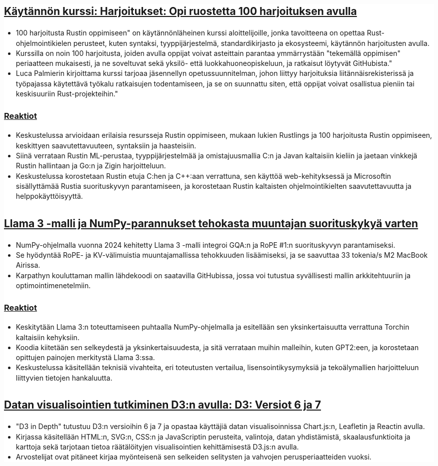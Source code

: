 ## [Käytännön kurssi: Harjoitukset: Opi ruostetta 100 harjoituksen avulla](https://rust-exercises.com/)

- 100 harjoitusta Rustin oppimiseen" on käytännönläheinen kurssi aloittelijoille, jonka tavoitteena on opettaa Rust-ohjelmointikielen perusteet, kuten syntaksi, tyyppijärjestelmä, standardikirjasto ja ekosysteemi, käytännön harjoitusten avulla.
- Kurssilla on noin 100 harjoitusta, joiden avulla oppijat voivat asteittain parantaa ymmärrystään "tekemällä oppimisen" periaatteen mukaisesti, ja ne soveltuvat sekä yksilö- että luokkahuoneopiskeluun, ja ratkaisut löytyvät GitHubista."
- Luca Palmierin kirjoittama kurssi tarjoaa jäsennellyn opetussuunnitelman, johon liittyy harjoituksia liitännäisrekisterissä ja työpajassa käytettävä työkalu ratkaisujen todentamiseen, ja se on suunnattu siten, että oppijat voivat osallistua pieniin tai keskisuuriin Rust-projekteihin."

### [Reaktiot](https://news.ycombinator.com/item?id=40385536)

- Keskustelussa arvioidaan erilaisia resursseja Rustin oppimiseen, mukaan lukien Rustlings ja 100 harjoitusta Rustin oppimiseen, keskittyen saavutettavuuteen, syntaksiin ja haasteisiin.
- Siinä verrataan Rustin ML-perustaa, tyyppijärjestelmää ja omistajuusmallia C:n ja Javan kaltaisiin kieliin ja jaetaan vinkkejä Rustin hallintaan ja Go:n ja Zigin harjoitteluun.
- Keskustelussa korostetaan Rustin etuja C:hen ja C++:aan verrattuna, sen käyttöä web-kehityksessä ja Microsoftin sisällyttämää Rustia suorituskyvyn parantamiseen, ja korostetaan Rustin kaltaisten ohjelmointikielten saavutettavuutta ja helppokäyttöisyyttä.

## [Llama 3 -malli ja NumPy-parannukset tehokasta muuntajan suorituskykyä varten](https://docs.likejazz.com/llama3.np/)

- NumPy-ohjelmalla vuonna 2024 kehitetty Llama 3 -malli integroi GQA:n ja RoPE #1:n suorituskyvyn parantamiseksi.
- Se hyödyntää RoPE- ja KV-välimuistia muuntajamallissa tehokkuuden lisäämiseksi, ja se saavuttaa 33 tokenia/s M2 MacBook Airissa.
- Karpathyn kouluttaman mallin lähdekoodi on saatavilla GitHubissa, jossa voi tutustua syvällisesti mallin arkkitehtuuriin ja optimointimenetelmiin.

### [Reaktiot](https://news.ycombinator.com/item?id=40378499)

- Keskitytään Llama 3:n toteuttamiseen puhtaalla NumPy-ohjelmalla ja esitellään sen yksinkertaisuutta verrattuna Torchin kaltaisiin kehyksiin.
- Koodia kiitetään sen selkeydestä ja yksinkertaisuudesta, ja sitä verrataan muihin malleihin, kuten GPT2:een, ja korostetaan opittujen painojen merkitystä Llama 3:ssa.
- Keskustelussa käsitellään teknisiä vivahteita, eri toteutusten vertailua, lisensointikysymyksiä ja tekoälymallien harjoitteluun liittyvien tietojen hankaluutta.

## [Datan visualisointien tutkiminen D3:n avulla: D3: Versiot 6 ja 7](https://www.d3indepth.com/)

- "D3 in Depth" tutustuu D3:n versioihin 6 ja 7 ja opastaa käyttäjiä datan visualisoinnissa Chart.js:n, Leafletin ja Reactin avulla.
- Kirjassa käsitellään HTML:n, SVG:n, CSS:n ja JavaScriptin perusteita, valintoja, datan yhdistämistä, skaalausfunktioita ja karttoja sekä tarjotaan tietoa räätälöityjen visualisointien kehittämisestä D3.js:n avulla.
- Arvostelijat ovat pitäneet kirjaa myönteisenä sen selkeiden selitysten ja vahvojen perusperiaatteiden vuoksi.
